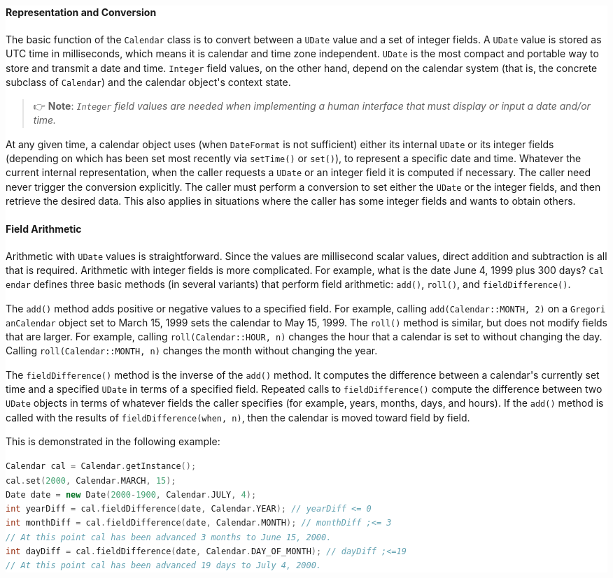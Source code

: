 #### Representation and Conversion

The basic function of the `Calendar` class is to convert between a `UDate` value and
a set of integer fields. A `UDate` value is stored as UTC time in milliseconds,
which means it is calendar and time zone independent. `UDate` is the most compact
and portable way to store and transmit a date and time. `Integer` field values, on
the other hand, depend on the calendar system (that is, the concrete subclass of
`Calendar`) and the calendar object's context state.

> :point_right: **Note**: *`Integer` field values are needed when implementing a human interface that must
display or input a date and/or time.*

At any given time, a calendar object uses (when `DateFormat` is not sufficient)
either its internal `UDate` or its integer fields (depending on which has been set
most recently via `setTime()` or `set()`), to represent a specific date and time.
Whatever the current internal representation, when the caller requests a `UDate`
or an integer field it is computed if necessary. The caller need never trigger
the conversion explicitly. The caller must perform a conversion to set either
the `UDate` or the integer fields, and then retrieve the desired data. This also
applies in situations where the caller has some integer fields and wants to
obtain others.

#### Field Arithmetic

Arithmetic with `UDate` values is straightforward. Since the values are
millisecond scalar values, direct addition and subtraction is all that is
required. Arithmetic with integer fields is more complicated. For example, what
is the date June 4, 1999 plus 300 days? `Calendar` defines three basic methods (in
several variants) that perform field arithmetic: `add()`, `roll()`, and
`fieldDifference()`.

The `add()` method adds positive or negative values to a specified field. For
example, calling `add(Calendar::MONTH, 2)` on a `GregorianCalendar` object set to
March 15, 1999 sets the calendar to May 15, 1999. The `roll()` method is similar,
but does not modify fields that are larger. For example, calling
`roll(Calendar::HOUR, n)` changes the hour that a calendar is set to without
changing the day. Calling `roll(Calendar::MONTH, n)` changes the month without
changing the year.

The `fieldDifference()` method is the inverse of the `add()` method. It computes the
difference between a calendar's currently set time and a specified `UDate` in
terms of a specified field. Repeated calls to `fieldDifference()` compute the
difference between two `UDate` objects in terms of whatever fields the caller specifies
(for example, years, months, days, and hours). If the `add()` method is called
with the results of `fieldDifference(when, n)`, then the calendar is moved toward
field by field.

This is demonstrated in the following example:

```c++
Calendar cal = Calendar.getInstance();
cal.set(2000, Calendar.MARCH, 15);
Date date = new Date(2000-1900, Calendar.JULY, 4);
int yearDiff = cal.fieldDifference(date, Calendar.YEAR); // yearDiff <= 0
int monthDiff = cal.fieldDifference(date, Calendar.MONTH); // monthDiff ;<= 3
// At this point cal has been advanced 3 months to June 15, 2000.
int dayDiff = cal.fieldDifference(date, Calendar.DAY_OF_MONTH); // dayDiff ;<=19
// At this point cal has been advanced 19 days to July 4, 2000.
```
